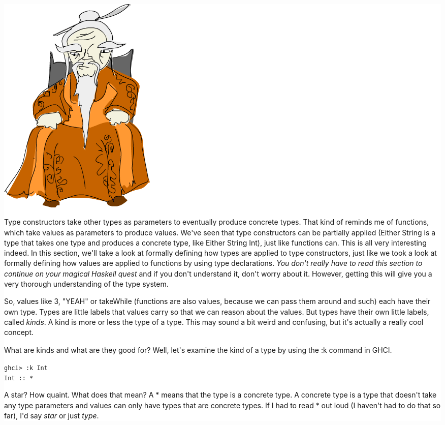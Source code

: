 ![TYPE FOO MASTER](img/typefoo.png)

Type constructors take other types as parameters to eventually produce
concrete types. That kind of reminds me of functions, which take values
as parameters to produce values. We've seen that type constructors can
be partially applied (Either String is a type that takes one type and
produces a concrete type, like Either String Int), just like functions
can. This is all very interesting indeed. In this section, we'll take a
look at formally defining how types are applied to type constructors,
just like we took a look at formally defining how values are applied to
functions by using type declarations. *You don't really have to read
this section to continue on your magical Haskell quest* and if you don't
understand it, don't worry about it. However, getting this will give you
a very thorough understanding of the type system.

So, values like 3, "YEAH" or takeWhile (functions are also values,
because we can pass them around and such) each have their own type.
Types are little labels that values carry so that we can reason about
the values. But types have their own little labels, called *kinds*. A
kind is more or less the type of a type. This may sound a bit weird and
confusing, but it's actually a really cool concept.

What are kinds and what are they good for? Well, let's examine the kind
of a type by using the :k command in GHCI.

~~~~ {.haskell:hs name="code"}
ghci> :k Int
Int :: *
~~~~

A star? How quaint. What does that mean? A \* means that the type is a
concrete type. A concrete type is a type that doesn't take any type
parameters and values can only have types that are concrete types. If I
had to read \* out loud (I haven't had to do that so far), I'd say
*star* or just *type*.
